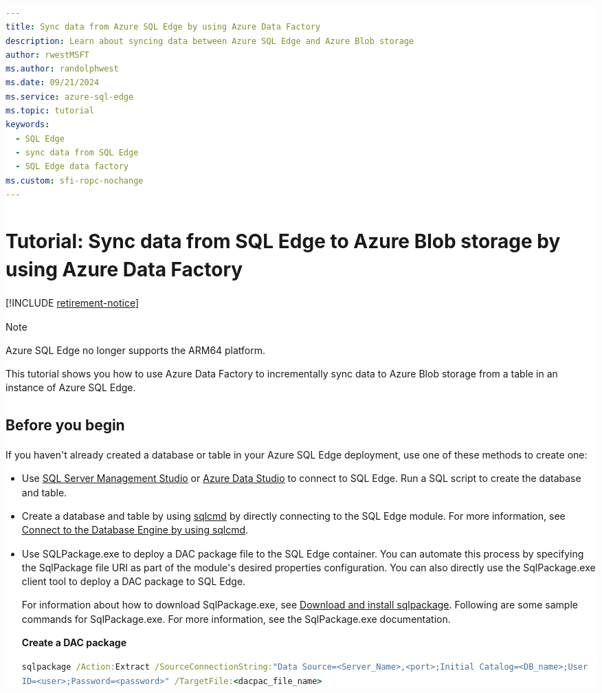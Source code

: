 ```yaml
---
title: Sync data from Azure SQL Edge by using Azure Data Factory
description: Learn about syncing data between Azure SQL Edge and Azure Blob storage
author: rwestMSFT
ms.author: randolphwest
ms.date: 09/21/2024
ms.service: azure-sql-edge
ms.topic: tutorial
keywords:
  - SQL Edge
  - sync data from SQL Edge
  - SQL Edge data factory
ms.custom: sfi-ropc-nochange
---
```

# Tutorial: Sync data from SQL Edge to Azure Blob storage by using Azure Data Factory

[!INCLUDE [retirement-notice](includes/retirement-notice.md)]

> [!NOTE]  
> Azure SQL Edge no longer supports the ARM64 platform.

This tutorial shows you how to use Azure Data Factory to incrementally sync data to Azure Blob storage from a table in an instance of Azure SQL Edge.

## Before you begin

If you haven't already created a database or table in your Azure SQL Edge deployment, use one of these methods to create one:

- Use [SQL Server Management Studio](/sql/ssms/download-sql-server-management-studio-ssms/) or [Azure Data Studio](/azure-data-studio/download-azure-data-studio//) to connect to SQL Edge. Run a SQL script to create the database and table.
- Create a database and table by using [sqlcmd](/sql/tools/sqlcmd-utility/) by directly connecting to the SQL Edge module. For more information, see [Connect to the Database Engine by using sqlcmd](/sql/ssms/scripting/sqlcmd-connect-to-the-database-engine/).
- Use SQLPackage.exe to deploy a DAC package file to the SQL Edge container. You can automate this process by specifying the SqlPackage file URI as part of the module's desired properties configuration. You can also directly use the SqlPackage.exe client tool to deploy a DAC package to SQL Edge.

  For information about how to download SqlPackage.exe, see [Download and install sqlpackage](/sql/tools/sqlpackage-download/). Following are some sample commands for SqlPackage.exe. For more information, see the SqlPackage.exe documentation.

  **Create a DAC package**

  ```cmd
  sqlpackage /Action:Extract /SourceConnectionString:"Data Source=<Server_Name>,<port>;Initial Catalog=<DB_name>;User ID=<user>;Password=<password>" /TargetFile:<dacpac_file_name>
  ```
